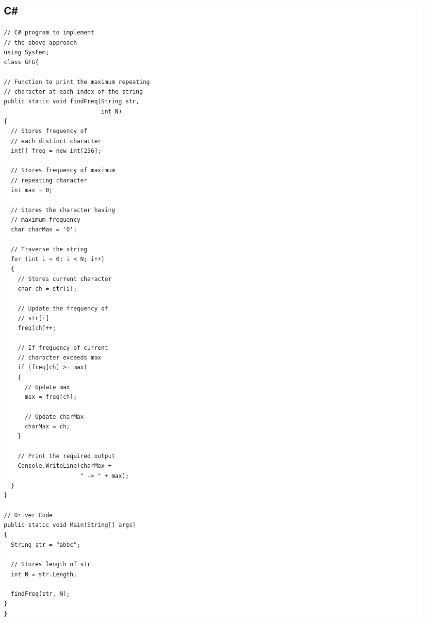 ## C#

```
// C# program to implement
// the above approach
using System;
class GFG{

// Function to print the maximum repeating
// character at each index of the string
public static void findFreq(String str,
                            int N)
{
  // Stores frequency of
  // each distinct character
  int[] freq = new int[256];

  // Stores frequency of maximum
  // repeating character
  int max = 0;

  // Stores the character having
  // maximum frequency
  char charMax = '0';

  // Traverse the string
  for (int i = 0; i < N; i++)
  {
    // Stores current character
    char ch = str[i];

    // Update the frequency of
    // str[i]
    freq[ch]++;

    // If frequency of current
    // character exceeds max
    if (freq[ch] >= max)
    {
      // Update max
      max = freq[ch];

      // Update charMax
      charMax = ch;
    }

    // Print the required output
    Console.WriteLine(charMax +
                      " -> " + max);
  }
}

// Driver Code
public static void Main(String[] args)
{
  String str = "abbc";

  // Stores length of str
  int N = str.Length;

  findFreq(str, N);
}
}
```